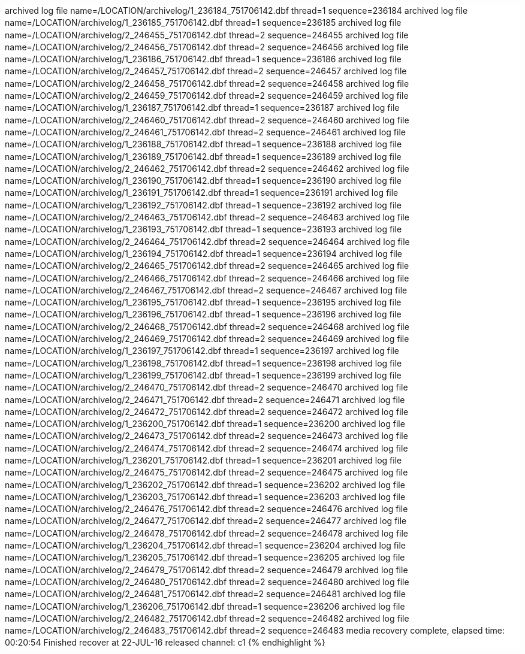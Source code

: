 archived log file name=/LOCATION/archivelog/1_236184_751706142.dbf thread=1 sequence=236184
archived log file name=/LOCATION/archivelog/1_236185_751706142.dbf thread=1 sequence=236185
archived log file name=/LOCATION/archivelog/2_246455_751706142.dbf thread=2 sequence=246455
archived log file name=/LOCATION/archivelog/2_246456_751706142.dbf thread=2 sequence=246456
archived log file name=/LOCATION/archivelog/1_236186_751706142.dbf thread=1 sequence=236186
archived log file name=/LOCATION/archivelog/2_246457_751706142.dbf thread=2 sequence=246457
archived log file name=/LOCATION/archivelog/2_246458_751706142.dbf thread=2 sequence=246458
archived log file name=/LOCATION/archivelog/2_246459_751706142.dbf thread=2 sequence=246459
archived log file name=/LOCATION/archivelog/1_236187_751706142.dbf thread=1 sequence=236187
archived log file name=/LOCATION/archivelog/2_246460_751706142.dbf thread=2 sequence=246460
archived log file name=/LOCATION/archivelog/2_246461_751706142.dbf thread=2 sequence=246461
archived log file name=/LOCATION/archivelog/1_236188_751706142.dbf thread=1 sequence=236188
archived log file name=/LOCATION/archivelog/1_236189_751706142.dbf thread=1 sequence=236189
archived log file name=/LOCATION/archivelog/2_246462_751706142.dbf thread=2 sequence=246462
archived log file name=/LOCATION/archivelog/1_236190_751706142.dbf thread=1 sequence=236190
archived log file name=/LOCATION/archivelog/1_236191_751706142.dbf thread=1 sequence=236191
archived log file name=/LOCATION/archivelog/1_236192_751706142.dbf thread=1 sequence=236192
archived log file name=/LOCATION/archivelog/2_246463_751706142.dbf thread=2 sequence=246463
archived log file name=/LOCATION/archivelog/1_236193_751706142.dbf thread=1 sequence=236193
archived log file name=/LOCATION/archivelog/2_246464_751706142.dbf thread=2 sequence=246464
archived log file name=/LOCATION/archivelog/1_236194_751706142.dbf thread=1 sequence=236194
archived log file name=/LOCATION/archivelog/2_246465_751706142.dbf thread=2 sequence=246465
archived log file name=/LOCATION/archivelog/2_246466_751706142.dbf thread=2 sequence=246466
archived log file name=/LOCATION/archivelog/2_246467_751706142.dbf thread=2 sequence=246467
archived log file name=/LOCATION/archivelog/1_236195_751706142.dbf thread=1 sequence=236195
archived log file name=/LOCATION/archivelog/1_236196_751706142.dbf thread=1 sequence=236196
archived log file name=/LOCATION/archivelog/2_246468_751706142.dbf thread=2 sequence=246468
archived log file name=/LOCATION/archivelog/2_246469_751706142.dbf thread=2 sequence=246469
archived log file name=/LOCATION/archivelog/1_236197_751706142.dbf thread=1 sequence=236197
archived log file name=/LOCATION/archivelog/1_236198_751706142.dbf thread=1 sequence=236198
archived log file name=/LOCATION/archivelog/1_236199_751706142.dbf thread=1 sequence=236199
archived log file name=/LOCATION/archivelog/2_246470_751706142.dbf thread=2 sequence=246470
archived log file name=/LOCATION/archivelog/2_246471_751706142.dbf thread=2 sequence=246471
archived log file name=/LOCATION/archivelog/2_246472_751706142.dbf thread=2 sequence=246472
archived log file name=/LOCATION/archivelog/1_236200_751706142.dbf thread=1 sequence=236200
archived log file name=/LOCATION/archivelog/2_246473_751706142.dbf thread=2 sequence=246473
archived log file name=/LOCATION/archivelog/2_246474_751706142.dbf thread=2 sequence=246474
archived log file name=/LOCATION/archivelog/1_236201_751706142.dbf thread=1 sequence=236201
archived log file name=/LOCATION/archivelog/2_246475_751706142.dbf thread=2 sequence=246475
archived log file name=/LOCATION/archivelog/1_236202_751706142.dbf thread=1 sequence=236202
archived log file name=/LOCATION/archivelog/1_236203_751706142.dbf thread=1 sequence=236203
archived log file name=/LOCATION/archivelog/2_246476_751706142.dbf thread=2 sequence=246476
archived log file name=/LOCATION/archivelog/2_246477_751706142.dbf thread=2 sequence=246477
archived log file name=/LOCATION/archivelog/2_246478_751706142.dbf thread=2 sequence=246478
archived log file name=/LOCATION/archivelog/1_236204_751706142.dbf thread=1 sequence=236204
archived log file name=/LOCATION/archivelog/1_236205_751706142.dbf thread=1 sequence=236205
archived log file name=/LOCATION/archivelog/2_246479_751706142.dbf thread=2 sequence=246479
archived log file name=/LOCATION/archivelog/2_246480_751706142.dbf thread=2 sequence=246480
archived log file name=/LOCATION/archivelog/2_246481_751706142.dbf thread=2 sequence=246481
archived log file name=/LOCATION/archivelog/1_236206_751706142.dbf thread=1 sequence=236206
archived log file name=/LOCATION/archivelog/2_246482_751706142.dbf thread=2 sequence=246482
archived log file name=/LOCATION/archivelog/2_246483_751706142.dbf thread=2 sequence=246483
media recovery complete, elapsed time: 00:20:54
Finished recover at 22-JUL-16
released channel: c1
{% endhighlight %}
